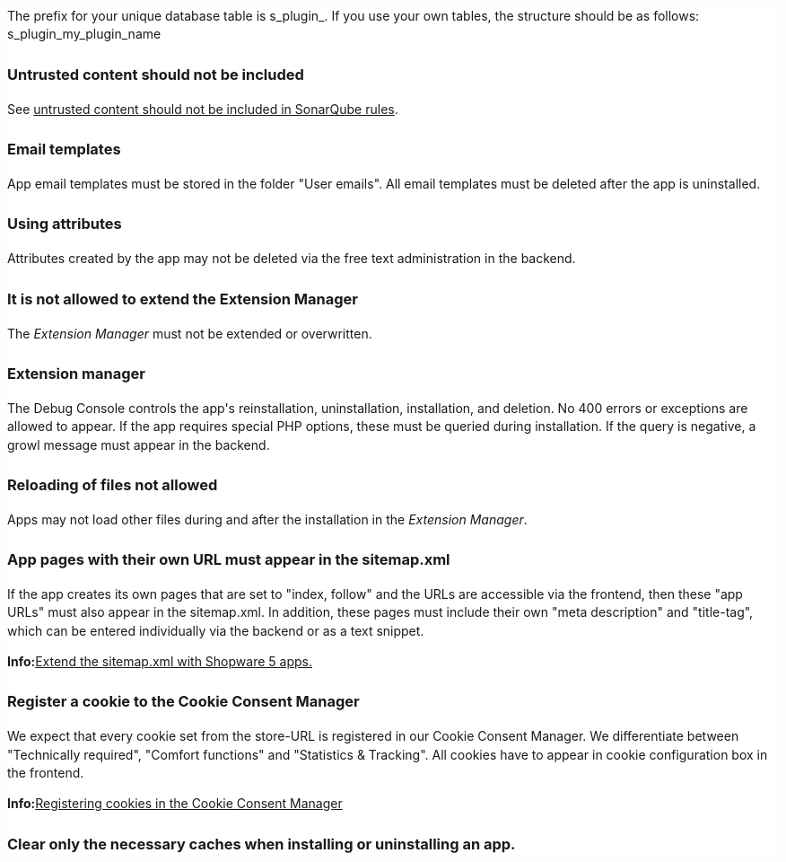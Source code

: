 The prefix for your unique database table is s_plugin_. If you use your own tables, the structure should be as follows: s_plugin_my_plugin_name

### Untrusted content should not be included

See [untrusted content should not be included in SonarQube rules](https://rules.sonarsource.com/javascript/RSPEC-2611).

### Email templates

App email templates must be stored in the folder "User emails". All email templates must be deleted after the app is uninstalled.

### Using attributes

Attributes created by the app may not be deleted via the free text administration in the backend.

### It is not allowed to extend the Extension Manager

The *Extension Manager* must not be extended or overwritten.

### Extension manager

The Debug Console controls the app's reinstallation, uninstallation, installation, and deletion. No 400 errors or exceptions are allowed to appear. 
If the app requires special PHP options, these must be queried during installation. If the query is negative, a growl message must appear in the backend.

### Reloading of files not allowed

Apps may not load other files during and after the installation in the *Extension Manager*.

### App pages with their own URL must appear in the sitemap.xml

If the app creates its own pages that are set to "index, follow" and the URLs are accessible via the frontend, then these "app URLs" must also appear in the sitemap.xml. In addition, these pages must include their own "meta description" and "title-tag", which can be entered individually via the backend or as a text snippet.

**Info:**[Extend the sitemap.xml with Shopware 5 apps.](https://developers.shopware.com/developers-guide/plugin-guidelines/)

### Register a cookie to the Cookie Consent Manager

We expect that every cookie set from the store-URL is registered in our Cookie Consent Manager. We differentiate between "Technically required", "Comfort functions" and "Statistics & Tracking". All cookies have to appear in cookie configuration box in the frontend.

**Info:**[Registering cookies in the Cookie Consent Manager](https://developers.shopware.com/developers-guide/cookie-consent-manager/)

### Clear only the necessary caches when installing or uninstalling an app.
